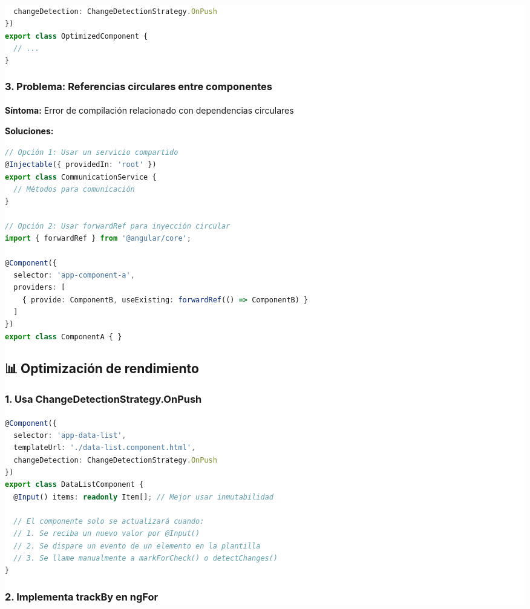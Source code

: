 ```typescript
  changeDetection: ChangeDetectionStrategy.OnPush
})
export class OptimizedComponent {
  // ...
}
```

### 3. Problema: Referencias circulares entre componentes

**Síntoma:** Error de compilación relacionado con dependencias circulares

**Soluciones:**
```typescript
// Opción 1: Usar un servicio compartido
@Injectable({ providedIn: 'root' })
export class CommunicationService {
  // Métodos para comunicación
}

// Opción 2: Usar forwardRef para inyección circular
import { forwardRef } from '@angular/core';

@Component({
  selector: 'app-component-a',
  providers: [
    { provide: ComponentB, useExisting: forwardRef(() => ComponentB) }
  ]
})
export class ComponentA { }
```

## 📊 Optimización de rendimiento

### 1. Usa ChangeDetectionStrategy.OnPush

```typescript
@Component({
  selector: 'app-data-list',
  templateUrl: './data-list.component.html',
  changeDetection: ChangeDetectionStrategy.OnPush
})
export class DataListComponent {
  @Input() items: readonly Item[]; // Mejor usar inmutabilidad
  
  // El componente solo se actualizará cuando:
  // 1. Se reciba un nuevo valor por @Input()
  // 2. Se dispare un evento de un elemento en la plantilla
  // 3. Se llame manualmente a markForCheck() o detectChanges()
}
```

### 2. Implementa trackBy en ngFor
